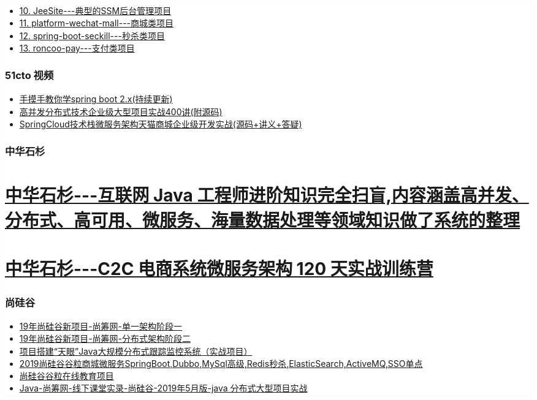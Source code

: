   * [10. JeeSite---典型的SSM后台管理项目](https://gitee.com/thinkgem/jeesite "这是个典型的SSM后台管理项目（不是有很多小伙伴让推荐SSM项目练手嘛），基于经典技术组合（Spring MVC、Shiro、MyBatis、Bootstrap UI等）开发，适合学习练手。而且它作为一个典型的后台管理系统，要素基本都有，包括：组织机构、角色用户、权限授权、数据权限、内容管理、工作流等。尤其要提的就是最后的工作流模块，它可以实现提工单、审核/审批等流程，这个在后台管理类项目里是必备的模块。")
  * [11. platform-wechat-mall---商城类项目](https://gitee.com/fuyang_lipengjun/platform "该项目是一个开源的微信小程序商城，虽说其项目技术栈不算特别新，后端用的也是SSM框架，但是它作为一个商城项目，要素模块基本都包含了，比如：系统后台管理、商品后台管理、移动端商城的API接口、手机移动端商城、微信小程序商城等等。而且主要功能也非常丰富，包括：会员管理、商城配置、商品管理、推广管理、订单和系统管理等等")
  * [12. spring-boot-seckill---秒杀类项目](https://gitee.com/52itstyle/spring-boot-seckill "秒杀类开源项目其实很难得，毕竟涉及高并发的一些问题嘛，这些在面试时都是能让面试官眼前一亮的东西。
这个项目与其说是一个开源项目，倒不如说是一些具体秒杀问题里面的案例集合,秒杀系统基本设计思想无非也就是：限流、缓存、异步、分摊、主备，其实某一程度上来说就是开源+节流的思想,所以通过它应该能学到一些比CRUD高级一些的技术，诸如：线程池、锁、分布式锁、消息队列（kafka）、缓存（redis） 等等")
  * [13. roncoo-pay---支付类项目](https://gitee.com/roncoocom/roncoo-pay "支付系统嘛，集成了主流支付方式、支付平台等，除此之外它还有些额外的管理功能，比如对账、结算、交易订单的管理等等，所以也有后台管理的,该项目的技术栈也是后端的主流技术，包括：Spring Boot、Shiro、MyBatis、Redis等。开源的支付类项目平时见得可能也不多，它也是一个偏业务类型的开源项目。毕竟开源项目很少有业务强相关的，开源出来的东西，业务一般都剥离出去了。该项目涉及了一些和支付相关的业务流程，包括：支付流程、对账流程、结算流程等等。")
  
### 51cto  视频
* [手摸手教你学spring boot 2.x(持续更新)](https://www.kancloud.cn/hanxt/springboot2/1492077)
* [高并发分布式技术企业级大型项目实战400讲(附源码)](https://edu.51cto.com/center/course/lesson/index?id=564135)
* [ SpringCloud技术栈微服务架构天猫商城企业级开发实战(源码+讲义+答疑) ](https://edu.51cto.com/center/course/lesson/index?id=673151)

###  中华石杉

# [中华石杉---互联网 Java 工程师进阶知识完全扫盲,内容涵盖高并发、分布式、高可用、微服务、海量数据处理等领域知识做了系统的整理](https://github.com/doocs/advanced-java)
# [中华石杉---C2C 电商系统微服务架构 120 天实战训练营](https://apppukyptrl1086.pc.xiaoe-tech.com/detail/p_5f1e9ddbe4b0a1003cafad34/6)


### 尚硅谷
* [19年尚硅谷新项目-尚筹网-单一架构阶段一](https://www.bilibili.com/video/av82534518/?spm_id_from=333.788.b_636f6d6d656e74.6)
* [19年尚硅谷新项目-尚筹网-分布式架构阶段二](https://www.bilibili.com/video/av82805897/?spm_id_from=333.788.b_636f6d6d656e74.7)
* [项目搭建“天眼”Java大规模分布式跟踪监控系统（实战项目）](https://www.bilibili.com/video/BV1gZ4y1x7VM?p=6)
* [2019尚硅谷谷粒商城微服务SpringBoot,Dubbo,MySql高级,Redis秒杀,ElasticSearch,ActiveMQ,SSO单点](https://github.com/stevenli91748/JAVA-Architecture/blob/master/project/%E8%B0%B7%E7%B2%92%E5%95%86%E5%9F%8E--%E5%BE%AE%E6%9C%8D%E5%8A%A1%E5%88%86%E5%B8%83%E5%BC%8F%E7%94%B5%E5%95%86%E9%A1%B9%E7%9B%AE/README.md "谷粒商城是一个高并发、高可用、分布式架构的电商网站. SpringBoot+MyBatisPlus+Dubbo+RabbitMQ+Redis+Elasticsearch+Docker/K8S +Vue.js完全分布式系统架构,高并发与压力测试、MySQL集群/读写分离、Elasticsearch分布式搜索集群、Redis缓存集群、Nginx+Lua分布式限流、Redis+Lua分布式锁、支付宝接口、Docker虚拟化容器部署、高并发秒杀解决方案、RabbitMQ消息中间件、MyCat分库分表、Canal订阅binlog抽取MySQL数据、Servlet3.0异步线程隔离、异步编排") 
* [尚硅谷谷粒在线教育项目](https://www.bilibili.com/video/BV1n741127tx/?spm_id_from=333.788.videocard.1 "谷粒在线教育是一个使用了目前最主流微服务技术架构，前后端分离开发的IT在线教育平台.项目前后端分离开发前端使用Node.js + Vue.js技术栈;后端采用SpringCloud微服务架构，同时包含服务发现、服务路由、服务容错、API 网关、自动化部署、服务监控、服务跟踪等基础设施模块，涵盖容器化技术、服务器端渲染的技术，主流的缓存中间件、搜索引擎、消息队列的使用，有独立的配置中心，分库分表，多数据源路由，后端：Docker + Nginx + SpringBoot + SpringCloud + SpringMVC + MyBatis-Plus + MySQL + Maven
前端：Node.js + Vue.js + vueAdmin-template + Nuxt.js + NPM + WebPack")
* [Java-尚筹网-线下课堂实录-尚硅谷-2019年5月版-java 分布式大型项目实战](https://github.com/stevenli91748/JAVA-Architecture/blob/master/project/%E5%B0%9A%E7%AD%B9%E7%BD%91/README.md "尚筹网是一个基于众筹业务的、完整的业务流程和后台管理系统的大型网站. SpringSecurity+RBAC完成权限系统、SpringBoot+SpringCloud微服务架构，FreeMarker模板技术+编写逆向代码生成器，Bootstrap页面框架，SpringSession进行分布式session管理，短信登陆/验证码、阿里云API、项目发布/支持、支付宝支付、内网穿透、Swagger2生成实时接口文档、PowerDesigner数据库模型设计")
